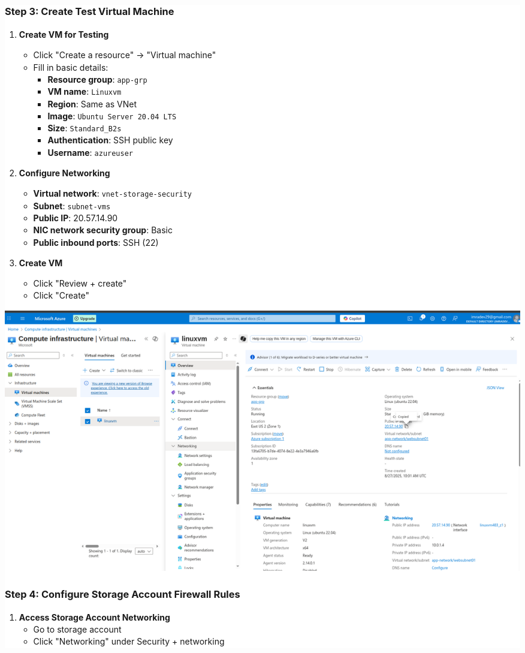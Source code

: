 ### Step 3: Create Test Virtual Machine

1. **Create VM for Testing**
   - Click "Create a resource" → "Virtual machine"
   - Fill in basic details:
     - **Resource group**: `app-grp`
     - **VM name**: `Linuxvm`
     - **Region**: Same as VNet
     - **Image**: `Ubuntu Server 20.04 LTS`
     - **Size**: `Standard_B2s`
     - **Authentication**: SSH public key
     - **Username**: `azureuser`

2. **Configure Networking**
   - **Virtual network**: `vnet-storage-security`
   - **Subnet**: `subnet-vms`
   - **Public IP**: 20.57.14.90
   - **NIC network security group**: Basic
   - **Public inbound ports**: SSH (22)

3. **Create VM**
   - Click "Review + create"
   - Click "Create"

![alt text](image-2.png)

### Step 4: Configure Storage Account Firewall Rules

1. **Access Storage Account Networking**
   - Go to storage account
   - Click "Networking" under Security + networking
